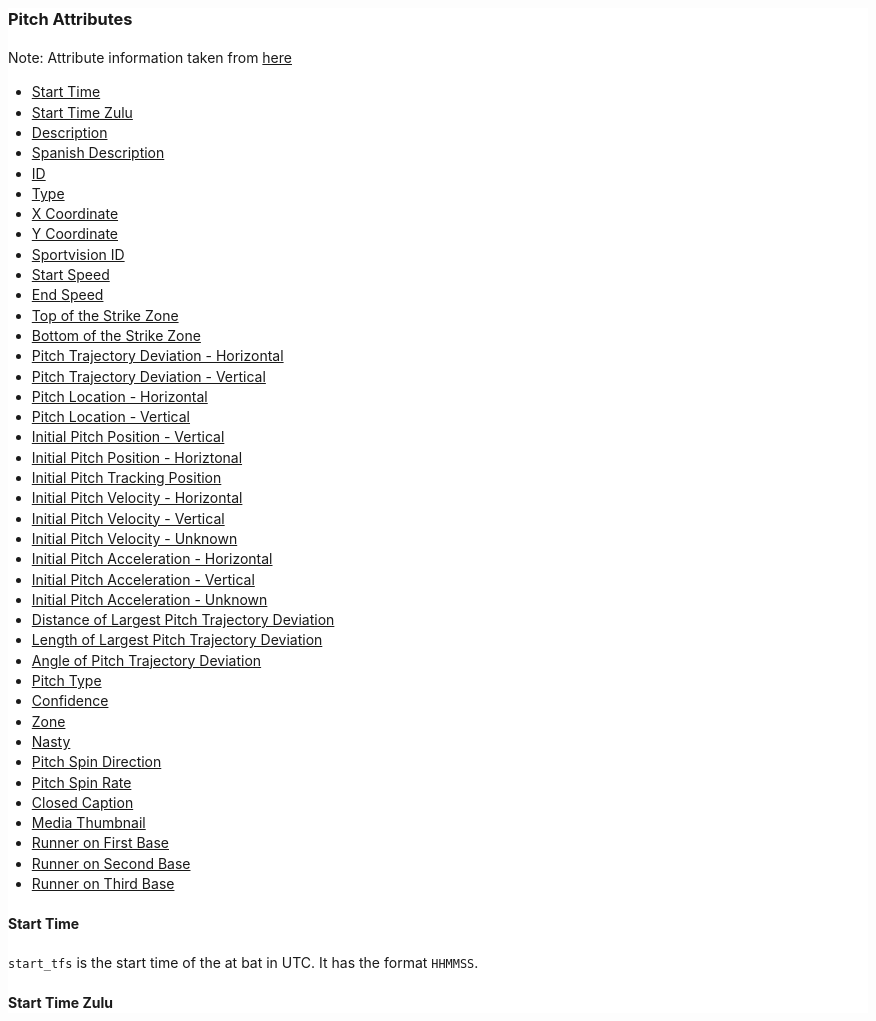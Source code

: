 ### Pitch Attributes

Note: Attribute information taken from [here](https://web.archive.org/web/20090413172551/http://webusers.npl.illinois.edu/~a-nathan/pob/tracking.htm)

+ [Start Time](#pitchstarttime)
+ [Start Time Zulu](#pitchstarttimezulu)
+ [Description](#pitchdescription)
+ [Spanish Description](#pitchspanishdescription)
+ [ID](#pitchid)
+ [Type](#pitchtype)
+ [X Coordinate](#pitchxcoordinate)
+ [Y Coordinate](#pitchycoordinate)
+ [Sportvision ID](#pitchsportvisionid)
+ [Start Speed](#pitchstartspeed)
+ [End Speed](#pitchendspeed)
+ [Top of the Strike Zone](#pitchstrikezonetop)
+ [Bottom of the Strike Zone](#pitchstrikezonebottom)
+ [Pitch Trajectory Deviation - Horizontal](#pitchtrajectorydeviationhorizontal)
+ [Pitch Trajectory Deviation - Vertical](pitchtrajectorydeviationvertical)
+ [Pitch Location - Horizontal](#pitchlocationhorizontal)
+ [Pitch Location - Vertical](#pitchlocationvertical)
+ [Initial Pitch Position - Vertical](#pitchinitialvertical)
+ [Initial Pitch Position - Horiztonal](#pitchinitialhorizontal)
+ [Initial Pitch Tracking Position](#pitchinitialtrackingposition)
+ [Initial Pitch Velocity - Horizontal](#pitchinitialvelocityhorizontal)
+ [Initial Pitch Velocity - Vertical](#pitchinitialvelocityvertical)
+ [Initial Pitch Velocity - Unknown](#pitchinitialvelocityunknown)
+ [Initial Pitch Acceleration - Horizontal](#pitchinitialaccelerationhorizontal)
+ [Initial Pitch Acceleration - Vertical](#pitchinitialaccelerationvertical)
+ [Initial Pitch Acceleration - Unknown](#pitchinitialaccelerationunknown)
+ [Distance of Largest Pitch Trajectory Deviation](#pitchtrajectorylargestdeviationdistance)
+ [Length of Largest Pitch Trajectory Deviation](#pitchtrajectorylargestdeviationlength)
+ [Angle of Pitch Trajectory Deviation](#pitchtrajectorydeviationangle)
+ [Pitch Type](#pitchtype)
+ [Confidence](#pitchconfidence)
+ [Zone](#pitchzone)
+ [Nasty](#pitchnasty)
+ [Pitch Spin Direction](#pitchspindirection)
+ [Pitch Spin Rate](#pitchspinrate)
+ [Closed Caption](#pitchclosedcaption)
+ [Media Thumbnail](#pitchmediathumbnail)
+ [Runner on First Base](#pitchrunneronfirst)
+ [Runner on Second Base](#pitchrunneronsecond)
+ [Runner on Third Base](#pitchrunneronthird)

#### <a name="pitchstarttime">Start Time</a>

`start_tfs` is the start time of the at bat in UTC. It has the format `HHMMSS`.

#### <a name="pitchstarttimezulu">Start Time Zulu</a>
